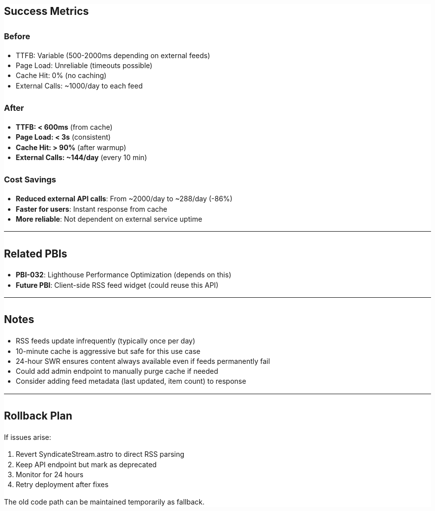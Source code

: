 
## Success Metrics

### Before
- TTFB: Variable (500-2000ms depending on external feeds)
- Page Load: Unreliable (timeouts possible)
- Cache Hit: 0% (no caching)
- External Calls: ~1000/day to each feed

### After
- **TTFB: < 600ms** (from cache)
- **Page Load: < 3s** (consistent)
- **Cache Hit: > 90%** (after warmup)
- **External Calls: ~144/day** (every 10 min)

### Cost Savings
- **Reduced external API calls**: From ~2000/day to ~288/day (-86%)
- **Faster for users**: Instant response from cache
- **More reliable**: Not dependent on external service uptime

---

## Related PBIs

- **PBI-032**: Lighthouse Performance Optimization (depends on this)
- **Future PBI**: Client-side RSS feed widget (could reuse this API)

---

## Notes

- RSS feeds update infrequently (typically once per day)
- 10-minute cache is aggressive but safe for this use case
- 24-hour SWR ensures content always available even if feeds permanently fail
- Could add admin endpoint to manually purge cache if needed
- Consider adding feed metadata (last updated, item count) to response

---

## Rollback Plan

If issues arise:
1. Revert SyndicateStream.astro to direct RSS parsing
2. Keep API endpoint but mark as deprecated
3. Monitor for 24 hours
4. Retry deployment after fixes

The old code path can be maintained temporarily as fallback.
